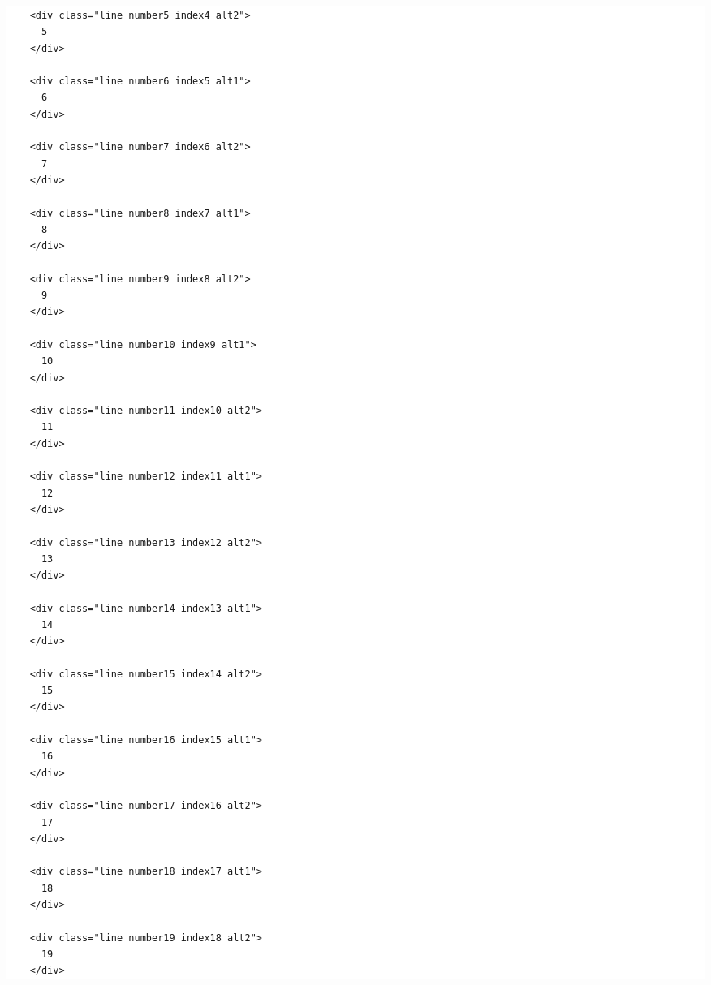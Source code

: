         <div class="line number5 index4 alt2">
          5
        </div>
        
        <div class="line number6 index5 alt1">
          6
        </div>
        
        <div class="line number7 index6 alt2">
          7
        </div>
        
        <div class="line number8 index7 alt1">
          8
        </div>
        
        <div class="line number9 index8 alt2">
          9
        </div>
        
        <div class="line number10 index9 alt1">
          10
        </div>
        
        <div class="line number11 index10 alt2">
          11
        </div>
        
        <div class="line number12 index11 alt1">
          12
        </div>
        
        <div class="line number13 index12 alt2">
          13
        </div>
        
        <div class="line number14 index13 alt1">
          14
        </div>
        
        <div class="line number15 index14 alt2">
          15
        </div>
        
        <div class="line number16 index15 alt1">
          16
        </div>
        
        <div class="line number17 index16 alt2">
          17
        </div>
        
        <div class="line number18 index17 alt1">
          18
        </div>
        
        <div class="line number19 index18 alt2">
          19
        </div>
        